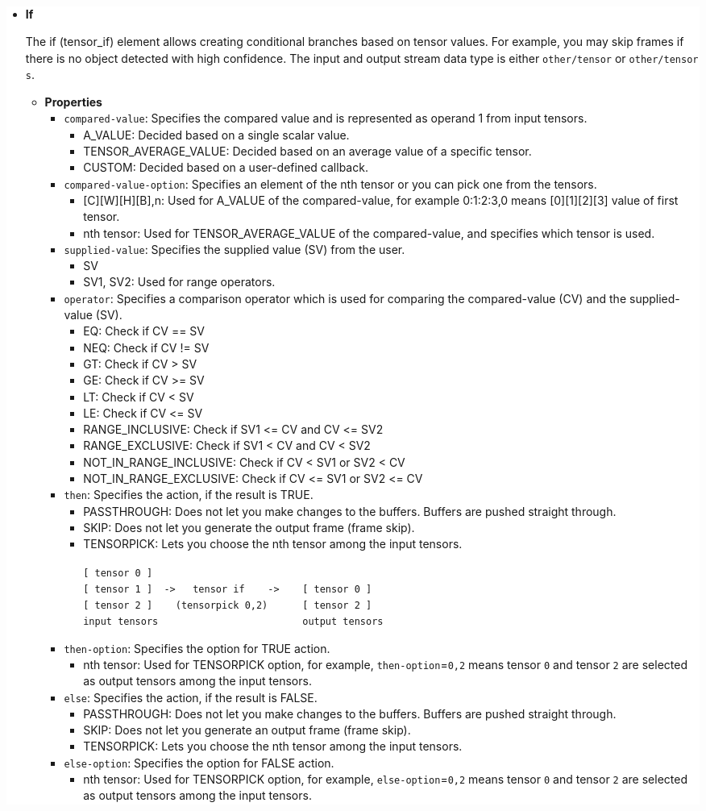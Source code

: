 - **If**

    The if (tensor_if) element allows creating conditional branches based on tensor values. For example, you may skip frames if there is no object detected with high confidence. The input and output stream data type is either `other/tensor` or `other/tensors`.

    - **Properties**
      - `compared-value`: Specifies the compared value and is represented as operand 1 from input tensors.
        - A_VALUE: Decided based on a single scalar value.
        - TENSOR_AVERAGE_VALUE: Decided based on an average value of a specific tensor.
        - CUSTOM: Decided based on a user-defined callback.
      - `compared-value-option`: Specifies an element of the nth tensor or you can pick one from the tensors.
        - [C][W][H][B],n: Used for A_VALUE of the compared-value, for example 0:1:2:3,0 means [0][1][2][3] value of first tensor.
        - nth tensor: Used for TENSOR_AVERAGE_VALUE of the compared-value, and specifies which tensor is used.
      - `supplied-value`: Specifies the supplied value (SV) from the user.
        - SV
        - SV1, SV2: Used for range operators.
      - `operator`: Specifies a comparison operator which is used for comparing the compared-value (CV) and the supplied-value (SV).
        - EQ: Check if CV == SV
        - NEQ: Check if CV != SV
        - GT: Check if CV > SV
        - GE: Check if CV >= SV
        - LT: Check if CV < SV
        - LE: Check if CV <= SV
        - RANGE_INCLUSIVE: Check if SV1 <= CV and CV <= SV2
        - RANGE_EXCLUSIVE: Check if SV1 < CV and CV < SV2
        - NOT_IN_RANGE_INCLUSIVE: Check if CV < SV1 or SV2 < CV
        - NOT_IN_RANGE_EXCLUSIVE: Check if CV <= SV1 or SV2 <= CV
      - `then`: Specifies the action, if the result is TRUE.
        - PASSTHROUGH: Does not let you make changes to the buffers. Buffers are pushed straight through.
        - SKIP: Does not let you generate the output frame (frame skip).
        - TENSORPICK: Lets you choose the nth tensor among the input tensors.
          ```
          [ tensor 0 ]
          [ tensor 1 ]  ->   tensor if    ->    [ tensor 0 ]
          [ tensor 2 ]    (tensorpick 0,2)      [ tensor 2 ]
          input tensors                         output tensors
          ```
      - `then-option`: Specifies the option for TRUE action.
        - nth tensor: Used for TENSORPICK option, for example, `then-option`=`0,2` means tensor `0` and tensor `2` are selected as output tensors among the input tensors.
      - `else`: Specifies the action, if the result is FALSE.
        - PASSTHROUGH: Does not let you make changes to the buffers. Buffers are pushed straight through.
        - SKIP: Does not let you generate an output frame (frame skip).
        - TENSORPICK: Lets you choose the nth tensor among the input tensors.
      - `else-option`: Specifies the option for FALSE action.
        - nth tensor: Used for TENSORPICK option, for example, `else-option`=`0,2` means tensor `0` and tensor `2` are selected as output tensors among the input tensors.

